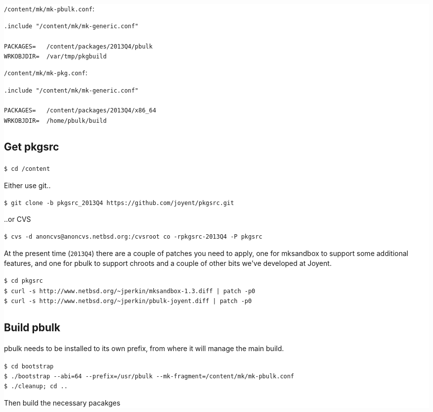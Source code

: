`/content/mk/mk-pbulk.conf`:

```make
.include "/content/mk/mk-generic.conf"

PACKAGES=	/content/packages/2013Q4/pbulk
WRKOBJDIR=	/var/tmp/pkgbuild
```

`/content/mk/mk-pkg.conf`:

```make
.include "/content/mk/mk-generic.conf"

PACKAGES=	/content/packages/2013Q4/x86_64
WRKOBJDIR=	/home/pbulk/build
```

## Get pkgsrc

```console
$ cd /content
```

Either use git..

```console
$ git clone -b pkgsrc_2013Q4 https://github.com/joyent/pkgsrc.git
```

..or CVS

```console
$ cvs -d anoncvs@anoncvs.netbsd.org:/cvsroot co -rpkgsrc-2013Q4 -P pkgsrc
```

At the present time (`2013Q4`) there are a couple of patches you need to apply,
one for mksandbox to support some additional features, and one for pbulk to
support chroots and a couple of other bits we've developed at Joyent.

```console
$ cd pkgsrc
$ curl -s http://www.netbsd.org/~jperkin/mksandbox-1.3.diff | patch -p0
$ curl -s http://www.netbsd.org/~jperkin/pbulk-joyent.diff | patch -p0
```

## Build pbulk

pbulk needs to be installed to its own prefix, from where it will manage the
main build.

```console
$ cd bootstrap
$ ./bootstrap --abi=64 --prefix=/usr/pbulk --mk-fragment=/content/mk/mk-pbulk.conf
$ ./cleanup; cd ..
```

Then build the necessary pacakges
